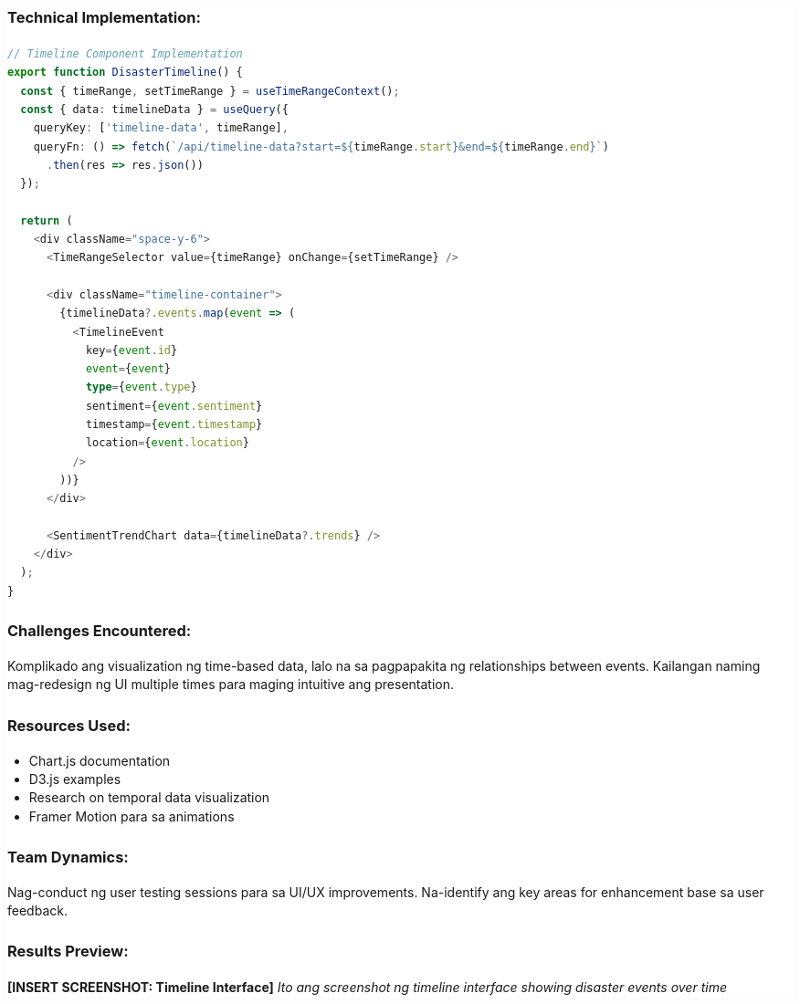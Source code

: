 ### Technical Implementation:
```typescript
// Timeline Component Implementation
export function DisasterTimeline() {
  const { timeRange, setTimeRange } = useTimeRangeContext();
  const { data: timelineData } = useQuery({
    queryKey: ['timeline-data', timeRange],
    queryFn: () => fetch(`/api/timeline-data?start=${timeRange.start}&end=${timeRange.end}`)
      .then(res => res.json())
  });
  
  return (
    <div className="space-y-6">
      <TimeRangeSelector value={timeRange} onChange={setTimeRange} />
      
      <div className="timeline-container">
        {timelineData?.events.map(event => (
          <TimelineEvent 
            key={event.id}
            event={event}
            type={event.type}
            sentiment={event.sentiment}
            timestamp={event.timestamp}
            location={event.location}
          />
        ))}
      </div>
      
      <SentimentTrendChart data={timelineData?.trends} />
    </div>
  );
}
```

### Challenges Encountered:
Komplikado ang visualization ng time-based data, lalo na sa pagpapakita ng relationships between events. Kailangan naming mag-redesign ng UI multiple times para maging intuitive ang presentation.

### Resources Used:
- Chart.js documentation
- D3.js examples
- Research on temporal data visualization
- Framer Motion para sa animations

### Team Dynamics:
Nag-conduct ng user testing sessions para sa UI/UX improvements. Na-identify ang key areas for enhancement base sa user feedback.

### Results Preview:
**[INSERT SCREENSHOT: Timeline Interface]**
*Ito ang screenshot ng timeline interface showing disaster events over time*
